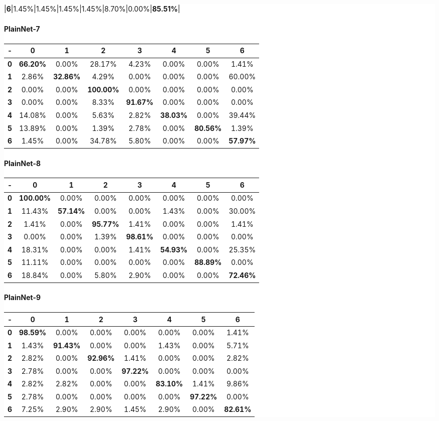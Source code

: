 |<b>6</b>|1.45%|1.45%|1.45%|1.45%|8.70%|0.00%|<b>85.51%</b>|


#### PlainNet-7
|-|0|1|2|3|4|5|6|
|:--:|:--:|:--:|:--:|:--:|:--:|:--:|:--:|
|<b>0</b>|<b>66.20%</b>|0.00%|28.17%|4.23%|0.00%|0.00%|1.41%|
|<b>1</b>|2.86%|<b>32.86%</b>|4.29%|0.00%|0.00%|0.00%|60.00%|
|<b>2</b>|0.00%|0.00%|<b>100.00%</b>|0.00%|0.00%|0.00%|0.00%|
|<b>3</b>|0.00%|0.00%|8.33%|<b>91.67%</b>|0.00%|0.00%|0.00%|
|<b>4</b>|14.08%|0.00%|5.63%|2.82%|<b>38.03%</b>|0.00%|39.44%|
|<b>5</b>|13.89%|0.00%|1.39%|2.78%|0.00%|<b>80.56%</b>|1.39%|
|<b>6</b>|1.45%|0.00%|34.78%|5.80%|0.00%|0.00%|<b>57.97%</b>|


#### PlainNet-8
|-|0|1|2|3|4|5|6|
|:--:|:--:|:--:|:--:|:--:|:--:|:--:|:--:|
|<b>0</b>|<b>100.00%</b>|0.00%|0.00%|0.00%|0.00%|0.00%|0.00%|
|<b>1</b>|11.43%|<b>57.14%</b>|0.00%|0.00%|1.43%|0.00%|30.00%|
|<b>2</b>|1.41%|0.00%|<b>95.77%</b>|1.41%|0.00%|0.00%|1.41%|
|<b>3</b>|0.00%|0.00%|1.39%|<b>98.61%</b>|0.00%|0.00%|0.00%|
|<b>4</b>|18.31%|0.00%|0.00%|1.41%|<b>54.93%</b>|0.00%|25.35%|
|<b>5</b>|11.11%|0.00%|0.00%|0.00%|0.00%|<b>88.89%</b>|0.00%|
|<b>6</b>|18.84%|0.00%|5.80%|2.90%|0.00%|0.00%|<b>72.46%</b>|


#### PlainNet-9
|-|0|1|2|3|4|5|6|
|:--:|:--:|:--:|:--:|:--:|:--:|:--:|:--:|
|<b>0</b>|<b>98.59%</b>|0.00%|0.00%|0.00%|0.00%|0.00%|1.41%|
|<b>1</b>|1.43%|<b>91.43%</b>|0.00%|0.00%|1.43%|0.00%|5.71%|
|<b>2</b>|2.82%|0.00%|<b>92.96%</b>|1.41%|0.00%|0.00%|2.82%|
|<b>3</b>|2.78%|0.00%|0.00%|<b>97.22%</b>|0.00%|0.00%|0.00%|
|<b>4</b>|2.82%|2.82%|0.00%|0.00%|<b>83.10%</b>|1.41%|9.86%|
|<b>5</b>|2.78%|0.00%|0.00%|0.00%|0.00%|<b>97.22%</b>|0.00%|
|<b>6</b>|7.25%|2.90%|2.90%|1.45%|2.90%|0.00%|<b>82.61%</b>|
